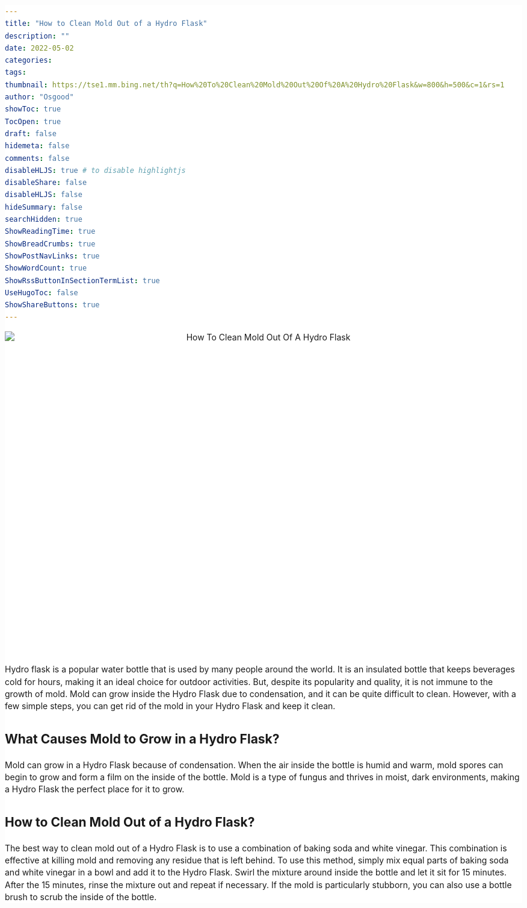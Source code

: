 ```yaml
---
title: "How to Clean Mold Out of a Hydro Flask"
description: ""
date: 2022-05-02
categories: 
tags: 
thumbnail: https://tse1.mm.bing.net/th?q=How%20To%20Clean%20Mold%20Out%20Of%20A%20Hydro%20Flask&w=800&h=500&c=1&rs=1
author: "Osgood"
showToc: true
TocOpen: true
draft: false
hidemeta: false
comments: false
disableHLJS: true # to disable highlightjs
disableShare: false
disableHLJS: false
hideSummary: false
searchHidden: true
ShowReadingTime: true
ShowBreadCrumbs: true
ShowPostNavLinks: true
ShowWordCount: true
ShowRssButtonInSectionTermList: true
UseHugoToc: false
ShowShareButtons: true
---
```


<center>
	<img src="https://tse1.mm.bing.net/th?q=How%20To%20Clean%20Mold%20Out%20Of%20A%20Hydro%20Flask&w=800&h=500&c=1&rs=1" alt="How To Clean Mold Out Of A Hydro Flask" width="800" height="500" style="display: block; width: 100%; height: auto">
</center>

<p>Hydro flask is a popular water bottle that is used by many people around the world. It is an insulated bottle that keeps beverages cold for hours, making it an ideal choice for outdoor activities. But, despite its popularity and quality, it is not immune to the growth of mold. Mold can grow inside the Hydro Flask due to condensation, and it can be quite difficult to clean. However, with a few simple steps, you can get rid of the mold in your Hydro Flask and keep it clean.</p>

<h2>What Causes Mold to Grow in a Hydro Flask?</h2>

<p>Mold can grow in a Hydro Flask because of condensation. When the air inside the bottle is humid and warm, mold spores can begin to grow and form a film on the inside of the bottle. Mold is a type of fungus and thrives in moist, dark environments, making a Hydro Flask the perfect place for it to grow.</p>

<h2>How to Clean Mold Out of a Hydro Flask?</h2>

<p>The best way to clean mold out of a Hydro Flask is to use a combination of baking soda and white vinegar. This combination is effective at killing mold and removing any residue that is left behind. To use this method, simply mix equal parts of baking soda and white vinegar in a bowl and add it to the Hydro Flask. Swirl the mixture around inside the bottle and let it sit for 15 minutes. After the 15 minutes, rinse the mixture out and repeat if necessary. If the mold is particularly stubborn, you can also use a bottle brush to scrub the inside of the bottle.</p>
